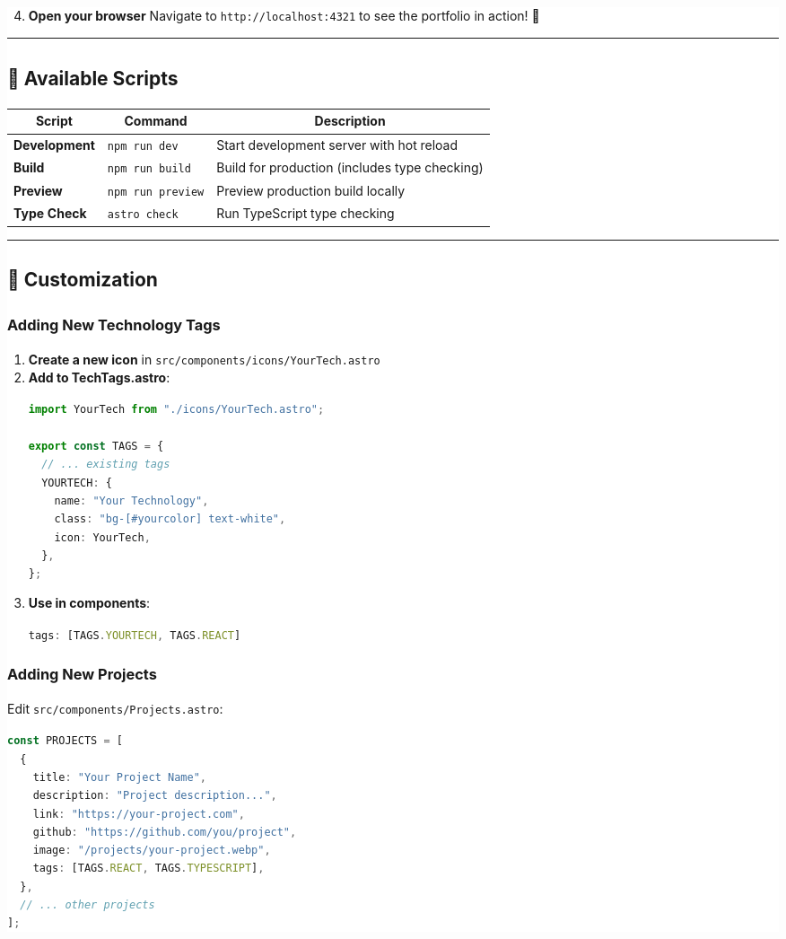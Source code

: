 4. **Open your browser**
   Navigate to `http://localhost:4321` to see the portfolio in action! 🎉

---

## 📜 Available Scripts

| Script | Command | Description |
|--------|---------|-------------|
| **Development** | `npm run dev` | Start development server with hot reload |
| **Build** | `npm run build` | Build for production (includes type checking) |
| **Preview** | `npm run preview` | Preview production build locally |
| **Type Check** | `astro check` | Run TypeScript type checking |

---

## 🎨 Customization

### Adding New Technology Tags

1. **Create a new icon** in `src/components/icons/YourTech.astro`
2. **Add to TechTags.astro**:
   ```typescript
   import YourTech from "./icons/YourTech.astro";

   export const TAGS = {
     // ... existing tags
     YOURTECH: {
       name: "Your Technology",
       class: "bg-[#yourcolor] text-white",
       icon: YourTech,
     },
   };
   ```
3. **Use in components**:
   ```typescript
   tags: [TAGS.YOURTECH, TAGS.REACT]
   ```

### Adding New Projects

Edit `src/components/Projects.astro`:
```typescript
const PROJECTS = [
  {
    title: "Your Project Name",
    description: "Project description...",
    link: "https://your-project.com",
    github: "https://github.com/you/project",
    image: "/projects/your-project.webp",
    tags: [TAGS.REACT, TAGS.TYPESCRIPT],
  },
  // ... other projects
];
```
